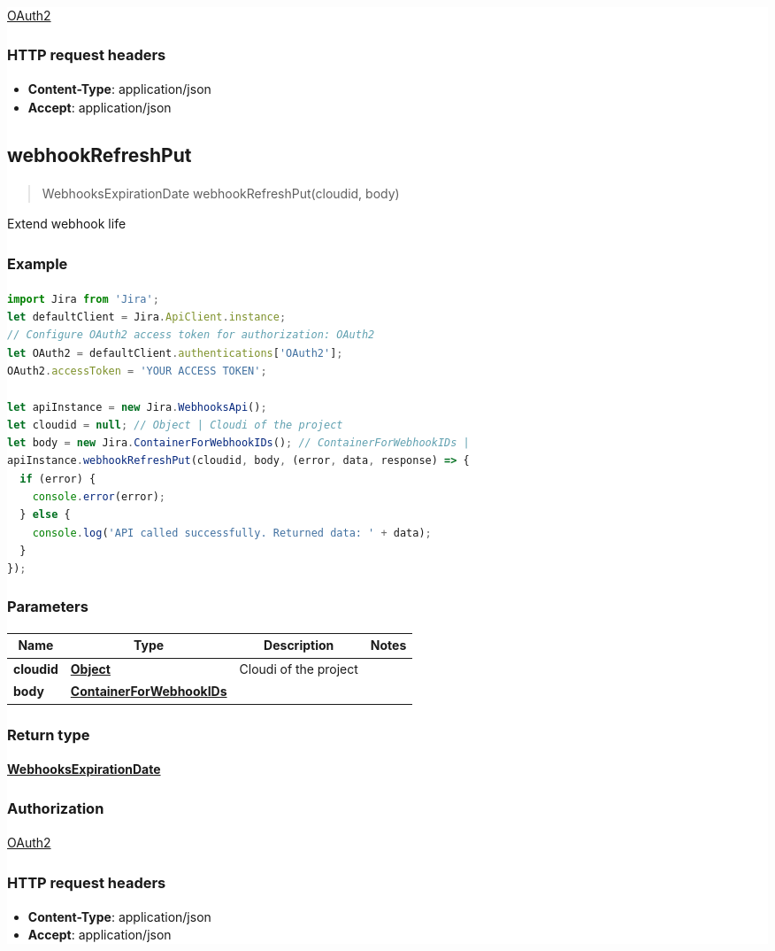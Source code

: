 [OAuth2](../README.md#OAuth2)

### HTTP request headers

- **Content-Type**: application/json
- **Accept**: application/json


## webhookRefreshPut

> WebhooksExpirationDate webhookRefreshPut(cloudid, body)

Extend webhook life

### Example

```javascript
import Jira from 'Jira';
let defaultClient = Jira.ApiClient.instance;
// Configure OAuth2 access token for authorization: OAuth2
let OAuth2 = defaultClient.authentications['OAuth2'];
OAuth2.accessToken = 'YOUR ACCESS TOKEN';

let apiInstance = new Jira.WebhooksApi();
let cloudid = null; // Object | Cloudi of the project
let body = new Jira.ContainerForWebhookIDs(); // ContainerForWebhookIDs | 
apiInstance.webhookRefreshPut(cloudid, body, (error, data, response) => {
  if (error) {
    console.error(error);
  } else {
    console.log('API called successfully. Returned data: ' + data);
  }
});
```

### Parameters


Name | Type | Description  | Notes
------------- | ------------- | ------------- | -------------
 **cloudid** | [**Object**](.md)| Cloudi of the project | 
 **body** | [**ContainerForWebhookIDs**](ContainerForWebhookIDs.md)|  | 

### Return type

[**WebhooksExpirationDate**](WebhooksExpirationDate.md)

### Authorization

[OAuth2](../README.md#OAuth2)

### HTTP request headers

- **Content-Type**: application/json
- **Accept**: application/json

